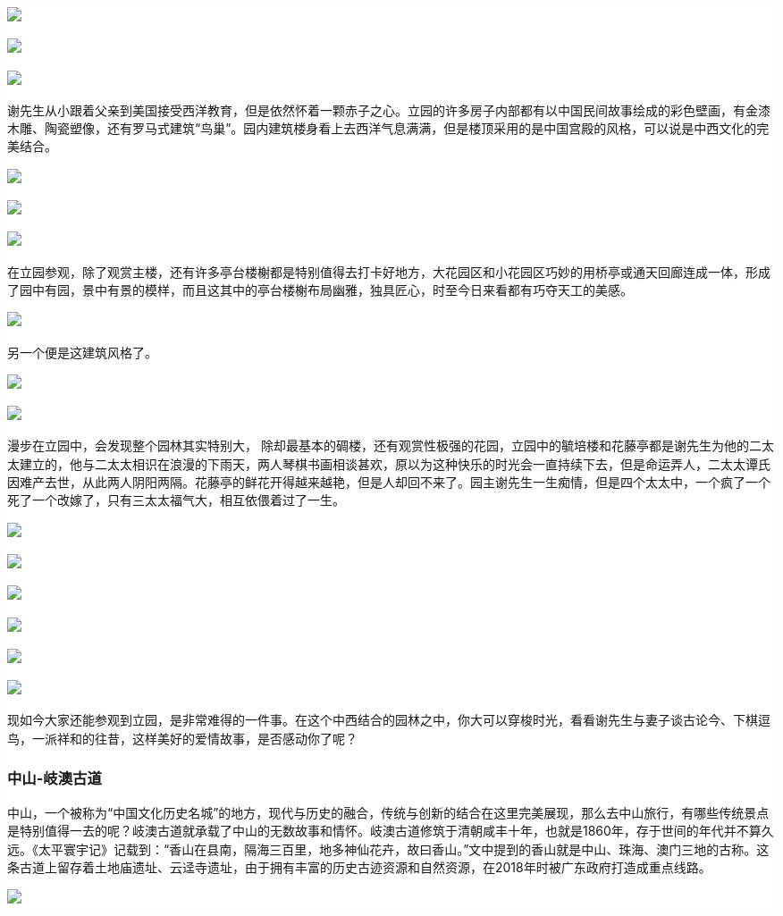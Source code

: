 ![](https://dimg07.c-ctrip.com/images/100u170000012sbehDE81_R_800_10000_Q90.jpg?proc=autoorient)

![](https://dimg02.c-ctrip.com/images/100t170000012se55DD65_R_800_10000_Q90.jpg?proc=autoorient)

![](https://dimg03.c-ctrip.com/images/1006170000012syrq8CC1_R_800_10000_Q90.jpg?proc=autoorient)

谢先生从小跟着父亲到美国接受西洋教育，但是依然怀着一颗赤子之心。立园的许多房子内部都有以中国民间故事绘成的彩色壁画，有金漆木雕、陶瓷塑像，还有罗马式建筑“鸟巢”。园内建筑楼身看上去西洋气息满满，但是楼顶采用的是中国宫殿的风格，可以说是中西文化的完美结合。

![](https://dimg02.c-ctrip.com/images/1006170000012syrw6D87_R_800_10000_Q90.jpg?proc=autoorient)

![](https://dimg04.c-ctrip.com/images/100p170000012rh7283A1_R_800_10000_Q90.jpg?proc=autoorient)

![](https://dimg04.c-ctrip.com/images/100l170000012sidrE1A9_R_800_10000_Q90.jpg?proc=autoorient)

在立园参观，除了观赏主楼，还有许多亭台楼榭都是特别值得去打卡好地方，大花园区和小花园区巧妙的用桥亭或通天回廊连成一体，形成了园中有园，景中有景的模样，而且这其中的亭台楼榭布局幽雅，独具匠心，时至今日来看都有巧夺天工的美感。

![](https://dimg05.c-ctrip.com/images/1004170000012rbrp9396_R_800_10000_Q90.jpg?proc=autoorient)

另一个便是这建筑风格了。

![](https://dimg05.c-ctrip.com/images/1002170000012zfad7463_R_800_10000_Q90.jpg?proc=autoorient)

![](https://dimg03.c-ctrip.com/images/100u170000012sbg7B567_R_800_10000_Q90.jpg?proc=autoorient)

漫步在立园中，会发现整个园林其实特别大，
除却最基本的碉楼，还有观赏性极强的花园，立园中的毓培楼和花藤亭都是谢先生为他的二太太建立的，他与二太太相识在浪漫的下雨天，两人琴棋书画相谈甚欢，原以为这种快乐的时光会一直持续下去，但是命运弄人，二太太谭氏因难产去世，从此两人阴阳两隔。花藤亭的鲜花开得越来越艳，但是人却回不来了。园主谢先生一生痴情，但是四个太太中，一个疯了一个死了一个改嫁了，只有三太太福气大，相互依偎着过了一生。

![](https://dimg06.c-ctrip.com/images/100w170000012ydncFCDE_R_800_10000_Q90.jpg?proc=autoorient)

![](https://dimg08.c-ctrip.com/images/100b170000012uqfkEC3B_R_800_10000_Q90.jpg?proc=autoorient)

![](https://dimg02.c-ctrip.com/images/100p170000012rh7z3A65_R_800_10000_Q90.jpg?proc=autoorient)

![](https://dimg08.c-ctrip.com/images/100p170000012rh7sAB7E_R_800_10000_Q90.jpg?proc=autoorient)

![](https://dimg02.c-ctrip.com/images/100c170000012uzn6A186_R_800_10000_Q90.jpg?proc=autoorient)

![](https://dimg07.c-ctrip.com/images/100d170000012qv5uE23A_R_800_10000_Q90.jpg?proc=autoorient)

现如今大家还能参观到立园，是非常难得的一件事。在这个中西结合的园林之中，你大可以穿梭时光，看看谢先生与妻子谈古论今、下棋逗鸟，一派祥和的往昔，这样美好的爱情故事，是否感动你了呢？

### 中山-岐澳古道

中山，一个被称为“中国文化历史名城”的地方，现代与历史的融合，传统与创新的结合在这里完美展现，那么去中山旅行，有哪些传统景点是特别值得一去的呢？岐澳古道就承载了中山的无数故事和情怀。岐澳古道修筑于清朝咸丰十年，也就是1860年，存于世间的年代并不算久远。《太平寰宇记》记载到：“香山在县南，隔海三百里，地多神仙花卉，故曰香山。”文中提到的香山就是中山、珠海、澳门三地的古称。这条古道上留存着土地庙遗址、云迳寺遗址，由于拥有丰富的历史古迹资源和自然资源，在2018年时被广东政府打造成重点线路。

![](https://dimg08.c-ctrip.com/images/100j170000012s1q27CEB_R_800_10000_Q90.jpg?proc=autoorient)

